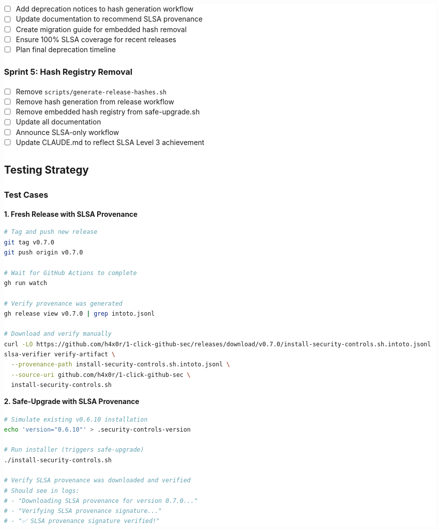 - [ ] Add deprecation notices to hash generation workflow
- [ ] Update documentation to recommend SLSA provenance
- [ ] Create migration guide for embedded hash removal
- [ ] Ensure 100% SLSA coverage for recent releases
- [ ] Plan final deprecation timeline

### Sprint 5: Hash Registry Removal

- [ ] Remove `scripts/generate-release-hashes.sh`
- [ ] Remove hash generation from release workflow
- [ ] Remove embedded hash registry from safe-upgrade.sh
- [ ] Update all documentation
- [ ] Announce SLSA-only workflow
- [ ] Update CLAUDE.md to reflect SLSA Level 3 achievement

## Testing Strategy

### Test Cases

**1. Fresh Release with SLSA Provenance**
```bash
# Tag and push new release
git tag v0.7.0
git push origin v0.7.0

# Wait for GitHub Actions to complete
gh run watch

# Verify provenance was generated
gh release view v0.7.0 | grep intoto.jsonl

# Download and verify manually
curl -LO https://github.com/h4x0r/1-click-github-sec/releases/download/v0.7.0/install-security-controls.sh.intoto.jsonl
slsa-verifier verify-artifact \
  --provenance-path install-security-controls.sh.intoto.jsonl \
  --source-uri github.com/h4x0r/1-click-github-sec \
  install-security-controls.sh
```

**2. Safe-Upgrade with SLSA Provenance**
```bash
# Simulate existing v0.6.10 installation
echo 'version="0.6.10"' > .security-controls-version

# Run installer (triggers safe-upgrade)
./install-security-controls.sh

# Verify SLSA provenance was downloaded and verified
# Should see in logs:
# - "Downloading SLSA provenance for version 0.7.0..."
# - "Verifying SLSA provenance signature..."
# - "✅ SLSA provenance signature verified!"
```
